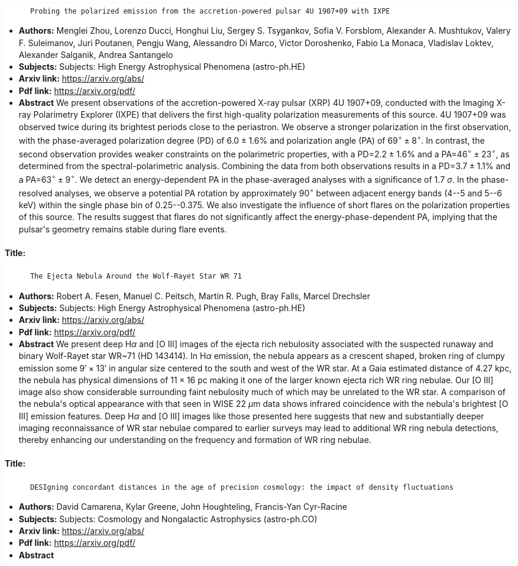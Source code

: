           Probing the polarized emission from the accretion-powered pulsar 4U 1907+09 with IXPE
 - **Authors:** Menglei Zhou, Lorenzo Ducci, Honghui Liu, Sergey S. Tsygankov, Sofia V. Forsblom, Alexander A. Mushtukov, Valery F. Suleimanov, Juri Poutanen, Pengju Wang, Alessandro Di Marco, Victor Doroshenko, Fabio La Monaca, Vladislav Loktev, Alexander Salganik, Andrea Santangelo
 - **Subjects:** Subjects:
High Energy Astrophysical Phenomena (astro-ph.HE)
 - **Arxiv link:** https://arxiv.org/abs/
 - **Pdf link:** https://arxiv.org/pdf/
 - **Abstract**
 We present observations of the accretion-powered X-ray pulsar (XRP) 4U 1907+09, conducted with the Imaging X-ray Polarimetry Explorer (IXPE) that delivers the first high-quality polarization measurements of this source. 4U 1907+09 was observed twice during its brightest periods close to the periastron. We observe a stronger polarization in the first observation, with the phase-averaged polarization degree (PD) of $6.0 \pm 1.6\%$ and polarization angle (PA) of $69^\circ \pm 8^\circ$. In contrast, the second observation provides weaker constraints on the polarimetric properties, with a PD=$2.2 \pm 1.6\%$ and a PA=$46^\circ \pm 23^\circ$, as determined from the spectral-polarimetric analysis. Combining the data from both observations results in a PD=$3.7 \pm 1.1\%$ and a PA=$63^\circ \pm 9^\circ$. We detect an energy-dependent PA in the phase-averaged analyses with a significance of 1.7 $\sigma$. In the phase-resolved analyses, we observe a potential PA rotation by approximately $90^\circ$ between adjacent energy bands (4--5 and 5--6 keV) within the single phase bin of 0.25--0.375. We also investigate the influence of short flares on the polarization properties of this source. The results suggest that flares do not significantly affect the energy-phase-dependent PA, implying that the pulsar's geometry remains stable during flare events.
#### Title:
          The Ejecta Nebula Around the Wolf-Rayet Star WR 71
 - **Authors:** Robert A. Fesen, Manuel C. Peitsch, Martin R. Pugh, Bray Falls, Marcel Drechsler
 - **Subjects:** Subjects:
High Energy Astrophysical Phenomena (astro-ph.HE)
 - **Arxiv link:** https://arxiv.org/abs/
 - **Pdf link:** https://arxiv.org/pdf/
 - **Abstract**
 We present deep H$\alpha$ and [O III] images of the ejecta rich nebulosity associated with the suspected runaway and binary Wolf-Rayet star WR~71 (HD 143414). In H$\alpha$ emission, the nebula appears as a crescent shaped, broken ring of clumpy emission some $9' \times 13'$ in angular size centered to the south and west of the WR star. At a Gaia estimated distance of 4.27 kpc, the nebula has physical dimensions of $11 \times 16$ pc making it one of the larger known ejecta rich WR ring nebulae. Our [O III] image also show considerable surrounding faint nebulosity much of which may be unrelated to the WR star. A comparison of the nebula's optical appearance with that seen in WISE 22 $\mu$m data shows infrared coincidence with the nebula's brightest [O III] emission features. Deep H$\alpha$ and [O III] images like those presented here suggests that new and substantially deeper imaging reconnaissance of WR star nebulae compared to earlier surveys may lead to additional WR ring nebula detections, thereby enhancing our understanding on the frequency and formation of WR ring nebulae.
#### Title:
          DESIgning concordant distances in the age of precision cosmology: the impact of density fluctuations
 - **Authors:** David Camarena, Kylar Greene, John Houghteling, Francis-Yan Cyr-Racine
 - **Subjects:** Subjects:
Cosmology and Nongalactic Astrophysics (astro-ph.CO)
 - **Arxiv link:** https://arxiv.org/abs/
 - **Pdf link:** https://arxiv.org/pdf/
 - **Abstract**